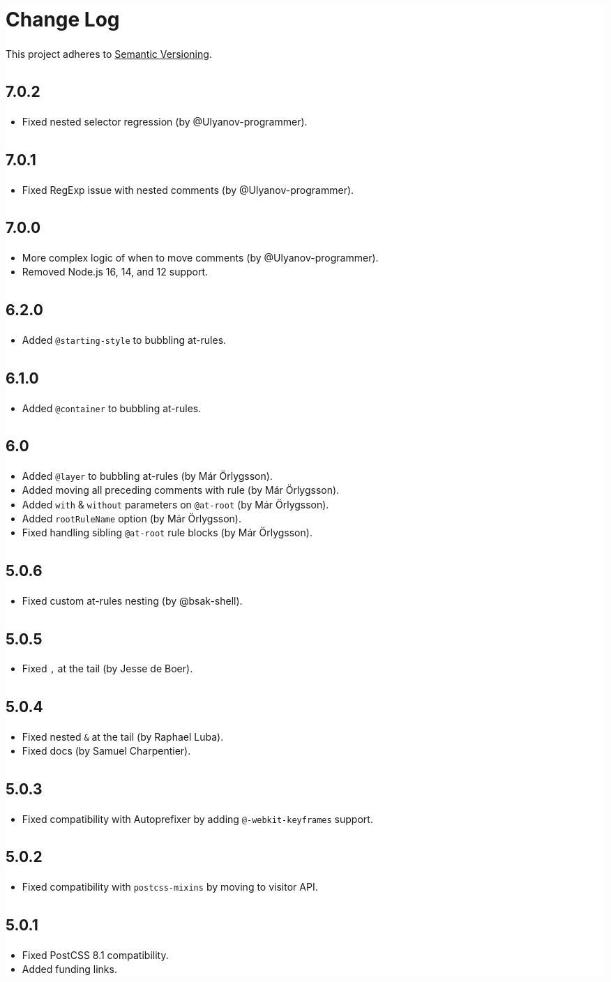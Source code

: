 # Change Log
This project adheres to [Semantic Versioning](http://semver.org/).

## 7.0.2
* Fixed nested selector regression (by @Ulyanov-programmer).

## 7.0.1
* Fixed RegExp issue with nested comments (by @Ulyanov-programmer).

## 7.0.0
* More complex logic of when to move comments (by @Ulyanov-programmer).
* Removed Node.js 16, 14, and 12 support.

## 6.2.0
* Added `@starting-style` to bubbling at-rules.

## 6.1.0
* Added `@container` to bubbling at-rules.

## 6.0
* Added `@layer` to bubbling at-rules (by Már Örlygsson).
* Added moving all preceding comments with rule (by Már Örlygsson).
* Added `with` & `without` parameters on `@at-root` (by Már Örlygsson).
* Added `rootRuleName` option (by Már Örlygsson).
* Fixed handling sibling `@at-root` rule blocks (by Már Örlygsson).

## 5.0.6
* Fixed custom at-rules nesting (by @bsak-shell).

## 5.0.5
* Fixed `,` at the tail (by Jesse de Boer).

## 5.0.4
* Fixed nested `&` at the tail (by Raphael Luba).
* Fixed docs (by Samuel Charpentier).

## 5.0.3
* Fixed compatibility with Autoprefixer by adding `@-webkit-keyframes` support.

## 5.0.2
* Fixed compatibility with `postcss-mixins` by moving to visitor API.

## 5.0.1
* Fixed PostCSS 8.1 compatibility.
* Added funding links.
